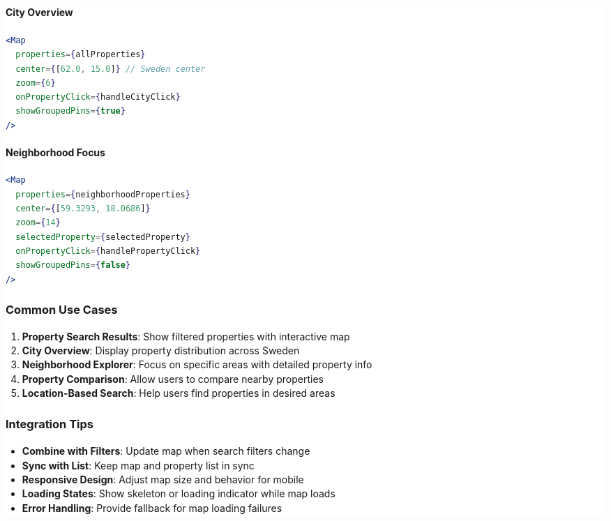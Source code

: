 ```jsx
```

#### City Overview
```jsx
<Map
  properties={allProperties}
  center={[62.0, 15.0]} // Sweden center
  zoom={6}
  onPropertyClick={handleCityClick}
  showGroupedPins={true}
/>
```

#### Neighborhood Focus
```jsx
<Map
  properties={neighborhoodProperties}
  center={[59.3293, 18.0686]}
  zoom={14}
  selectedProperty={selectedProperty}
  onPropertyClick={handlePropertyClick}
  showGroupedPins={false}
/>
```

### Common Use Cases

1. **Property Search Results**: Show filtered properties with interactive map
2. **City Overview**: Display property distribution across Sweden
3. **Neighborhood Explorer**: Focus on specific areas with detailed property info
4. **Property Comparison**: Allow users to compare nearby properties
5. **Location-Based Search**: Help users find properties in desired areas

### Integration Tips

- **Combine with Filters**: Update map when search filters change
- **Sync with List**: Keep map and property list in sync
- **Responsive Design**: Adjust map size and behavior for mobile
- **Loading States**: Show skeleton or loading indicator while map loads
- **Error Handling**: Provide fallback for map loading failures